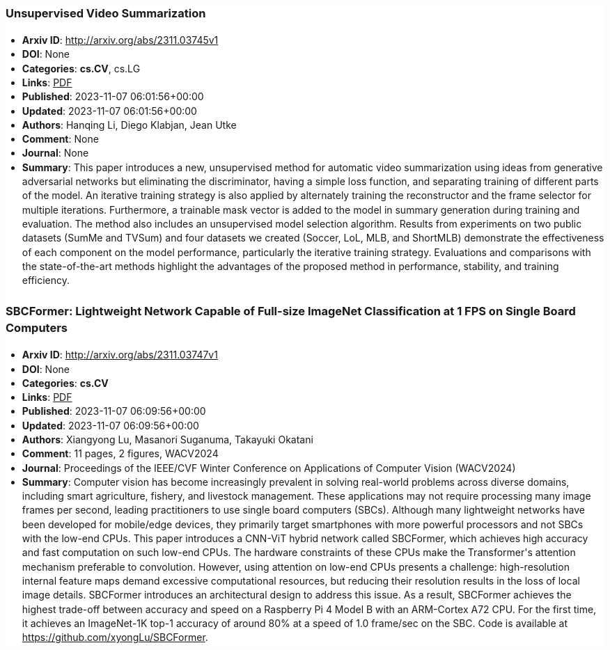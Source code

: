 ### Unsupervised Video Summarization
- **Arxiv ID**: http://arxiv.org/abs/2311.03745v1
- **DOI**: None
- **Categories**: **cs.CV**, cs.LG
- **Links**: [PDF](http://arxiv.org/pdf/2311.03745v1)
- **Published**: 2023-11-07 06:01:56+00:00
- **Updated**: 2023-11-07 06:01:56+00:00
- **Authors**: Hanqing Li, Diego Klabjan, Jean Utke
- **Comment**: None
- **Journal**: None
- **Summary**: This paper introduces a new, unsupervised method for automatic video summarization using ideas from generative adversarial networks but eliminating the discriminator, having a simple loss function, and separating training of different parts of the model. An iterative training strategy is also applied by alternately training the reconstructor and the frame selector for multiple iterations. Furthermore, a trainable mask vector is added to the model in summary generation during training and evaluation. The method also includes an unsupervised model selection algorithm. Results from experiments on two public datasets (SumMe and TVSum) and four datasets we created (Soccer, LoL, MLB, and ShortMLB) demonstrate the effectiveness of each component on the model performance, particularly the iterative training strategy. Evaluations and comparisons with the state-of-the-art methods highlight the advantages of the proposed method in performance, stability, and training efficiency.



### SBCFormer: Lightweight Network Capable of Full-size ImageNet Classification at 1 FPS on Single Board Computers
- **Arxiv ID**: http://arxiv.org/abs/2311.03747v1
- **DOI**: None
- **Categories**: **cs.CV**
- **Links**: [PDF](http://arxiv.org/pdf/2311.03747v1)
- **Published**: 2023-11-07 06:09:56+00:00
- **Updated**: 2023-11-07 06:09:56+00:00
- **Authors**: Xiangyong Lu, Masanori Suganuma, Takayuki Okatani
- **Comment**: 11 pages, 2 figures, WACV2024
- **Journal**: Proceedings of the IEEE/CVF Winter Conference on Applications of
  Computer Vision (WACV2024)
- **Summary**: Computer vision has become increasingly prevalent in solving real-world problems across diverse domains, including smart agriculture, fishery, and livestock management. These applications may not require processing many image frames per second, leading practitioners to use single board computers (SBCs). Although many lightweight networks have been developed for mobile/edge devices, they primarily target smartphones with more powerful processors and not SBCs with the low-end CPUs. This paper introduces a CNN-ViT hybrid network called SBCFormer, which achieves high accuracy and fast computation on such low-end CPUs. The hardware constraints of these CPUs make the Transformer's attention mechanism preferable to convolution. However, using attention on low-end CPUs presents a challenge: high-resolution internal feature maps demand excessive computational resources, but reducing their resolution results in the loss of local image details. SBCFormer introduces an architectural design to address this issue. As a result, SBCFormer achieves the highest trade-off between accuracy and speed on a Raspberry Pi 4 Model B with an ARM-Cortex A72 CPU. For the first time, it achieves an ImageNet-1K top-1 accuracy of around 80% at a speed of 1.0 frame/sec on the SBC. Code is available at https://github.com/xyongLu/SBCFormer.


